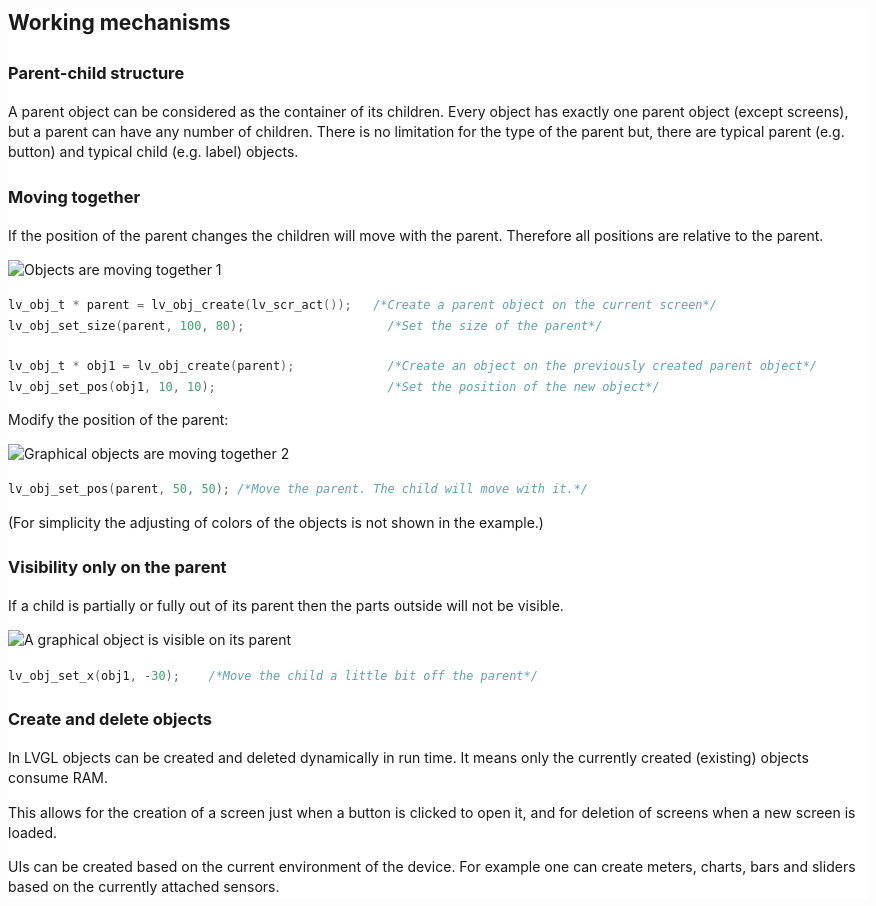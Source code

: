 ## Working mechanisms

### Parent-child structure

A parent object can be considered as the container of its children. Every object has exactly one parent object (except screens), but a parent can have any number of children.
There is no limitation for the type of the parent but, there are typical parent (e.g. button) and typical child (e.g. label) objects.

### Moving together

If the position of the parent changes the children will move with the parent.
Therefore all positions are relative to the parent.

![](/misc/par_child1.png "Objects are moving together 1")

```c
lv_obj_t * parent = lv_obj_create(lv_scr_act());   /*Create a parent object on the current screen*/
lv_obj_set_size(parent, 100, 80);	                 /*Set the size of the parent*/

lv_obj_t * obj1 = lv_obj_create(parent);	         /*Create an object on the previously created parent object*/
lv_obj_set_pos(obj1, 10, 10);	                     /*Set the position of the new object*/
```

Modify the position of the parent:

![](/misc/par_child2.png "Graphical objects are moving together 2")  

```c
lv_obj_set_pos(parent, 50, 50);	/*Move the parent. The child will move with it.*/
```

(For simplicity the adjusting of colors of the objects is not shown in the example.)

### Visibility only on the parent

If a child is partially or fully out of its parent then the parts outside will not be visible.

![](/misc/par_child3.png "A graphical object is visible on its parent")  

```c
lv_obj_set_x(obj1, -30);	/*Move the child a little bit off the parent*/
```

### Create and delete objects

In LVGL objects can be created and deleted dynamically in run time. It means only the currently created (existing) objects consume RAM.

This allows for the creation of a screen just when a button is clicked to open it, and for deletion of screens when a new screen is loaded.

UIs can be created based on the current environment of the device. For example one can create meters, charts, bars and sliders based on the currently attached sensors.
 